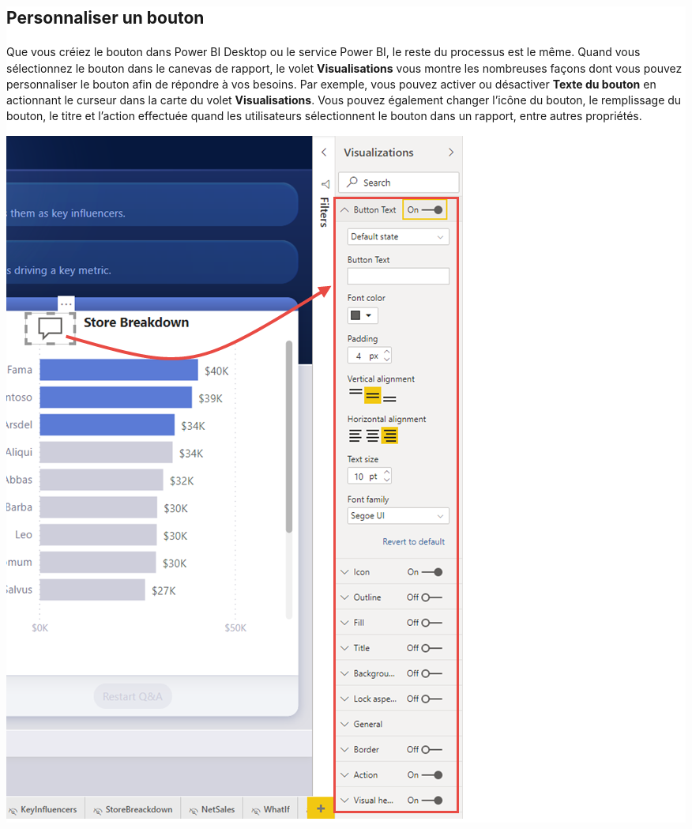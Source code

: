 ## <a name="customize-a-button"></a>Personnaliser un bouton

Que vous créiez le bouton dans Power BI Desktop ou le service Power BI, le reste du processus est le même. Quand vous sélectionnez le bouton dans le canevas de rapport, le volet **Visualisations** vous montre les nombreuses façons dont vous pouvez personnaliser le bouton afin de répondre à vos besoins. Par exemple, vous pouvez activer ou désactiver **Texte du bouton** en actionnant le curseur dans la carte du volet **Visualisations**. Vous pouvez également changer l’icône du bouton, le remplissage du bouton, le titre et l’action effectuée quand les utilisateurs sélectionnent le bouton dans un rapport, entre autres propriétés.

![Mettre en forme un bouton dans un rapport Power BI](media/desktop-buttons/power-bi-button-properties.png)

